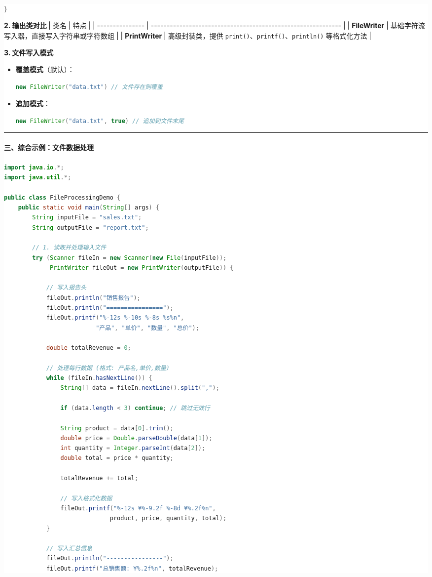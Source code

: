 ```java
}
```

**2. 输出类对比**
| 类名            | 特点                                                         |
| --------------- | ------------------------------------------------------------ |
| **FileWriter**  | 基础字符流写入器，直接写入字符串或字符数组                   |
| **PrintWriter** | 高级封装类，提供 `print()`、`printf()`、`println()` 等格式化方法 |

**3. 文件写入模式**
- **覆盖模式**（默认）：
  ```java
  new FileWriter("data.txt") // 文件存在则覆盖
  ```
- **追加模式**：
  ```java
  new FileWriter("data.txt", true) // 追加到文件末尾
  ```

---

#### 三、综合示例：文件数据处理
```java
import java.io.*;
import java.util.*;

public class FileProcessingDemo {
    public static void main(String[] args) {
        String inputFile = "sales.txt";
        String outputFile = "report.txt";
        
        // 1. 读取并处理输入文件
        try (Scanner fileIn = new Scanner(new File(inputFile));
             PrintWriter fileOut = new PrintWriter(outputFile)) {
            
            // 写入报告头
            fileOut.println("销售报告");
            fileOut.println("================");
            fileOut.printf("%-12s %-10s %-8s %s%n", 
                          "产品", "单价", "数量", "总价");
            
            double totalRevenue = 0;
            
            // 处理每行数据 (格式: 产品名,单价,数量)
            while (fileIn.hasNextLine()) {
                String[] data = fileIn.nextLine().split(",");
                
                if (data.length < 3) continue; // 跳过无效行
                
                String product = data[0].trim();
                double price = Double.parseDouble(data[1]);
                int quantity = Integer.parseInt(data[2]);
                double total = price * quantity;
                
                totalRevenue += total;
                
                // 写入格式化数据
                fileOut.printf("%-12s ¥%-9.2f %-8d ¥%.2f%n",
                              product, price, quantity, total);
            }
            
            // 写入汇总信息
            fileOut.println("----------------");
            fileOut.printf("总销售额: ¥%.2f%n", totalRevenue);
```